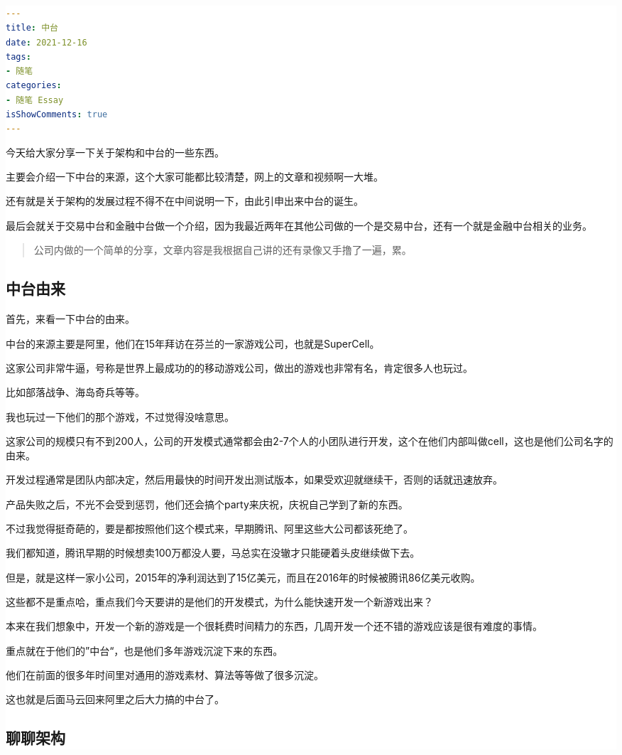 ```yaml
---
title: 中台
date: 2021-12-16
tags:
- 随笔
categories:
- 随笔 Essay
isShowComments: true
---
```


<Boxx/>

今天给大家分享一下关于架构和中台的一些东西。

主要会介绍一下中台的来源，这个大家可能都比较清楚，网上的文章和视频啊一大堆。

还有就是关于架构的发展过程不得不在中间说明一下，由此引申出来中台的诞生。

最后会就关于交易中台和金融中台做一个介绍，因为我最近两年在其他公司做的一个是交易中台，还有一个就是金融中台相关的业务。



> 公司内做的一个简单的分享，文章内容是我根据自己讲的还有录像又手撸了一遍，累。

## 中台由来

首先，来看一下中台的由来。

中台的来源主要是阿里，他们在15年拜访在芬兰的一家游戏公司，也就是SuperCell。

这家公司非常牛逼，号称是世界上最成功的的移动游戏公司，做出的游戏也非常有名，肯定很多人也玩过。

比如部落战争、海岛奇兵等等。

我也玩过一下他们的那个游戏，不过觉得没啥意思。

这家公司的规模只有不到200人，公司的开发模式通常都会由2-7个人的小团队进行开发，这个在他们内部叫做cell，这也是他们公司名字的由来。

开发过程通常是团队内部决定，然后用最快的时间开发出测试版本，如果受欢迎就继续干，否则的话就迅速放弃。

产品失败之后，不光不会受到惩罚，他们还会搞个party来庆祝，庆祝自己学到了新的东西。

不过我觉得挺奇葩的，要是都按照他们这个模式来，早期腾讯、阿里这些大公司都该死绝了。

我们都知道，腾讯早期的时候想卖100万都没人要，马总实在没辙才只能硬着头皮继续做下去。

但是，就是这样一家小公司，2015年的净利润达到了15亿美元，而且在2016年的时候被腾讯86亿美元收购。

这些都不是重点哈，重点我们今天要讲的是他们的开发模式，为什么能快速开发一个新游戏出来？

本来在我们想象中，开发一个新的游戏是一个很耗费时间精力的东西，几周开发一个还不错的游戏应该是很有难度的事情。

重点就在于他们的”中台“，也是他们多年游戏沉淀下来的东西。

他们在前面的很多年时间里对通用的游戏素材、算法等等做了很多沉淀。

这也就是后面马云回来阿里之后大力搞的中台了。

## 聊聊架构

